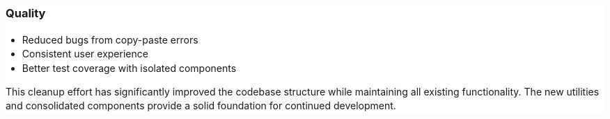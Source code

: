 ### **Quality**
- Reduced bugs from copy-paste errors
- Consistent user experience
- Better test coverage with isolated components

This cleanup effort has significantly improved the codebase structure while maintaining all existing functionality. The new utilities and consolidated components provide a solid foundation for continued development.
